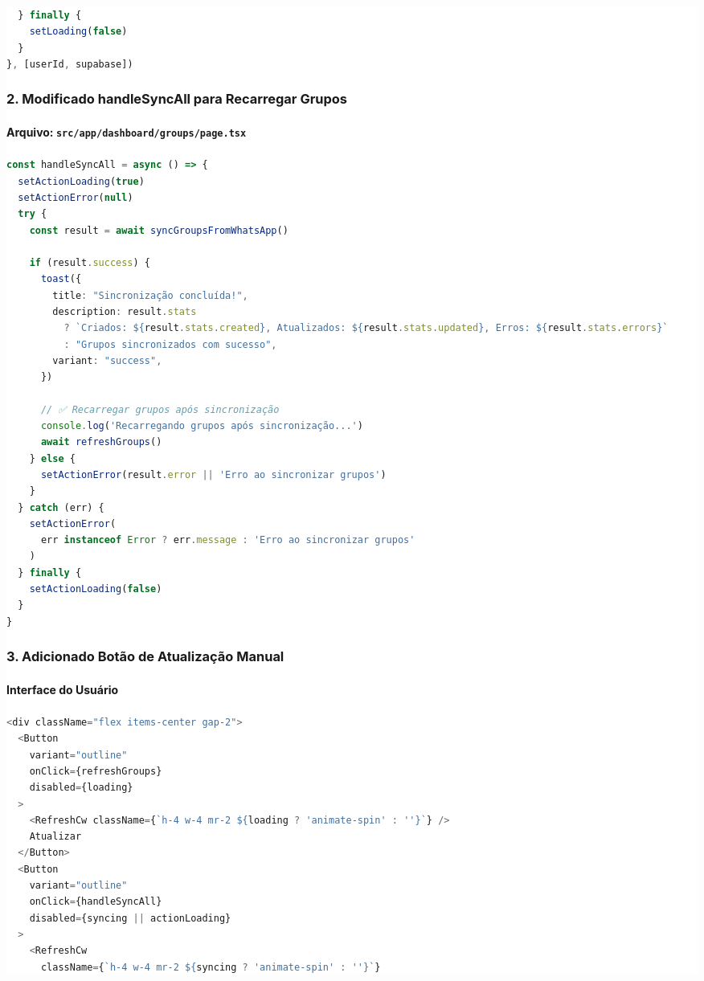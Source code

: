 ```typescript
  } finally {
    setLoading(false)
  }
}, [userId, supabase])
```

### 2. **Modificado handleSyncAll para Recarregar Grupos**

#### Arquivo: `src/app/dashboard/groups/page.tsx`

```typescript
const handleSyncAll = async () => {
  setActionLoading(true)
  setActionError(null)
  try {
    const result = await syncGroupsFromWhatsApp()
    
    if (result.success) {
      toast({
        title: "Sincronização concluída!",
        description: result.stats 
          ? `Criados: ${result.stats.created}, Atualizados: ${result.stats.updated}, Erros: ${result.stats.errors}`
          : "Grupos sincronizados com sucesso",
        variant: "success",
      })
      
      // ✅ Recarregar grupos após sincronização
      console.log('Recarregando grupos após sincronização...')
      await refreshGroups()
    } else {
      setActionError(result.error || 'Erro ao sincronizar grupos')
    }
  } catch (err) {
    setActionError(
      err instanceof Error ? err.message : 'Erro ao sincronizar grupos'
    )
  } finally {
    setActionLoading(false)
  }
}
```

### 3. **Adicionado Botão de Atualização Manual**

#### Interface do Usuário

```typescript
<div className="flex items-center gap-2">
  <Button
    variant="outline"
    onClick={refreshGroups}
    disabled={loading}
  >
    <RefreshCw className={`h-4 w-4 mr-2 ${loading ? 'animate-spin' : ''}`} />
    Atualizar
  </Button>
  <Button
    variant="outline"
    onClick={handleSyncAll}
    disabled={syncing || actionLoading}
  >
    <RefreshCw
      className={`h-4 w-4 mr-2 ${syncing ? 'animate-spin' : ''}`}
```